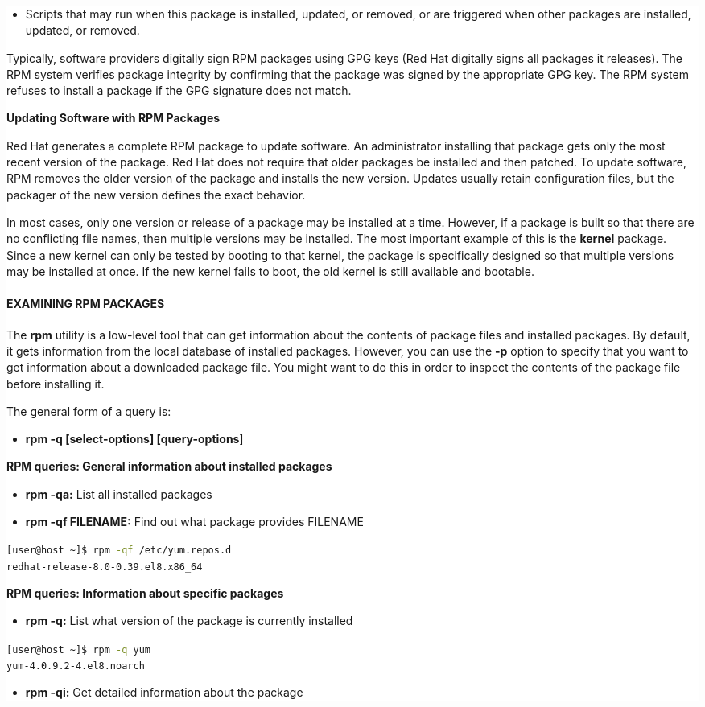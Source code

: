 - Scripts that may run when this package is installed, updated, or removed, or are triggered when
other packages are installed, updated, or removed.

Typically, software providers digitally sign RPM packages using GPG keys (Red Hat digitally
signs all packages it releases). The RPM system verifies package integrity by confirming that the
package was signed by the appropriate GPG key. The RPM system refuses to install a package if
the GPG signature does not match.

**Updating Software with RPM Packages**

Red Hat generates a complete RPM package to update software. An administrator installing that
package gets only the most recent version of the package. Red Hat does not require that older
packages be installed and then patched. To update software, RPM removes the older version of the
package and installs the new version. Updates usually retain configuration files, but the packager
of the new version defines the exact behavior.

In most cases, only one version or release of a package may be installed at a time. However, if a
package is built so that there are no conflicting file names, then multiple versions may be installed.
The most important example of this is the **kernel** package. Since a new kernel can only be tested
by booting to that kernel, the package is specifically designed so that multiple versions may be
installed at once. If the new kernel fails to boot, the old kernel is still available and bootable.

#### EXAMINING RPM PACKAGES ####

The **rpm** utility is a low-level tool that can get information about the contents of package files
and installed packages. By default, it gets information from the local database of installed
packages. However, you can use the **-p** option to specify that you want to get information about a
downloaded package file. You might want to do this in order to inspect the contents of the package
file before installing it.

The general form of a query is:

- **rpm -q [select-options] [query-options**]

**RPM queries: General information about installed packages**

- **rpm -qa:** List all installed packages

- **rpm -qf FILENAME:** Find out what package provides FILENAME

``` bash
[user@host ~]$ rpm -qf /etc/yum.repos.d
redhat-release-8.0-0.39.el8.x86_64
```

**RPM queries: Information about specific packages**

- **rpm -q:** List what version of the package is currently installed

``` bash
[user@host ~]$ rpm -q yum
yum-4.0.9.2-4.el8.noarch
```

- **rpm -qi:** Get detailed information about the package
